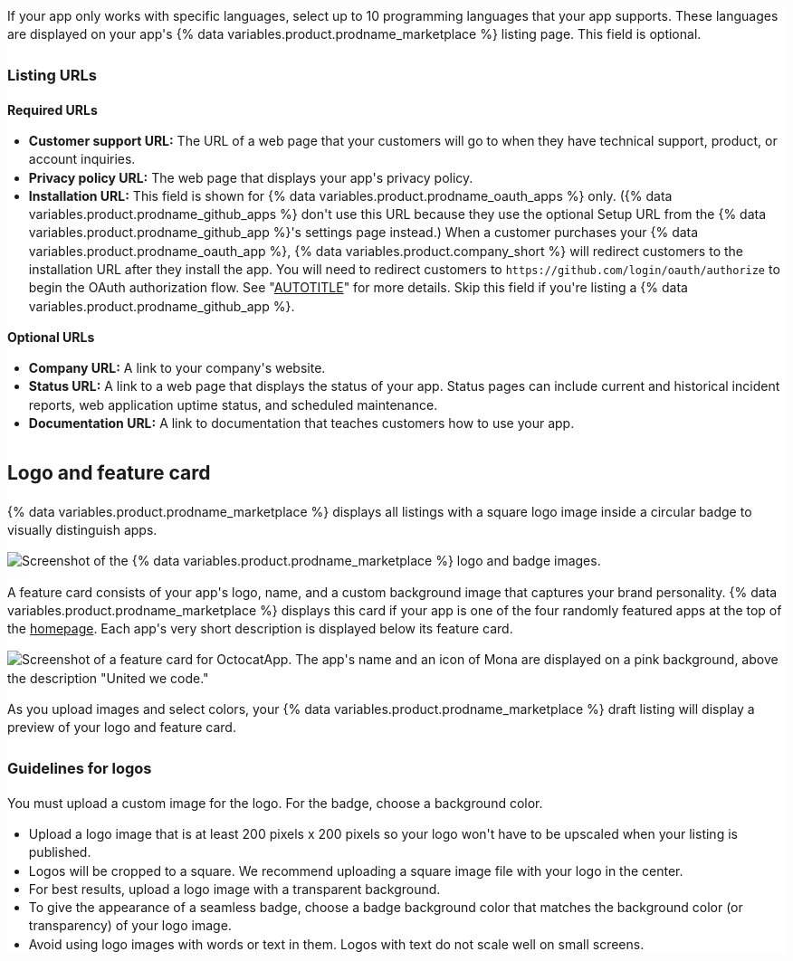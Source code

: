 If your app only works with specific languages, select up to 10 programming languages that your app supports. These languages are displayed on your app's {% data variables.product.prodname_marketplace %} listing page. This field is optional.

### Listing URLs

**Required URLs**
- **Customer support URL:** The URL of a web page that your customers will go to when they have technical support, product, or account inquiries.
- **Privacy policy URL:** The web page that displays your app's privacy policy.
- **Installation URL:** This field is shown for {% data variables.product.prodname_oauth_apps %} only. ({% data variables.product.prodname_github_apps %} don't use this URL because they use the optional Setup URL from the {% data variables.product.prodname_github_app %}'s settings page instead.) When a customer purchases your {% data variables.product.prodname_oauth_app %}, {% data variables.product.company_short %} will redirect customers to the installation URL after they install the app. You will need to redirect customers to `https://github.com/login/oauth/authorize` to begin the OAuth authorization flow. See "[AUTOTITLE](/apps/github-marketplace/using-the-github-marketplace-api-in-your-app/handling-new-purchases-and-free-trials)" for more details. Skip this field if you're listing a {% data variables.product.prodname_github_app %}.

**Optional URLs**
- **Company URL:** A link to your company's website.
- **Status URL:** A link to a web page that displays the status of your app. Status pages can include current and historical incident reports, web application uptime status, and scheduled maintenance.
- **Documentation URL:** A link to documentation that teaches customers how to use your app.

## Logo and feature card

{% data variables.product.prodname_marketplace %} displays all listings with a square logo image inside a circular badge to visually distinguish apps.

![Screenshot of the {% data variables.product.prodname_marketplace %} logo and badge images.](/assets/images/marketplace/marketplace-logo-and-badge.png)

A feature card consists of your app's logo, name, and a custom background image that captures your brand personality. {% data variables.product.prodname_marketplace %} displays this card if your app is one of the four randomly featured apps at the top of the [homepage](https://github.com/marketplace). Each app's very short description is displayed below its feature card.

![Screenshot of a feature card for OctocatApp. The app's name and an icon of Mona are displayed on a pink background, above the description "United we code."](/assets/images/marketplace/marketplace-feature-card.png)

As you upload images and select colors, your {% data variables.product.prodname_marketplace %} draft listing will display a preview of your logo and feature card.

### Guidelines for logos

You must upload a custom image for the logo. For the badge, choose a background color.

- Upload a logo image that is at least 200 pixels x 200 pixels so your logo won't have to be upscaled when your listing is published.
- Logos will be cropped to a square. We recommend uploading a square image file with your logo in the center.
- For best results, upload a logo image with a transparent background.
- To give the appearance of a seamless badge, choose a badge background color that matches the background color (or transparency) of your logo image.
- Avoid using logo images with words or text in them. Logos with text do not scale well on small screens.
